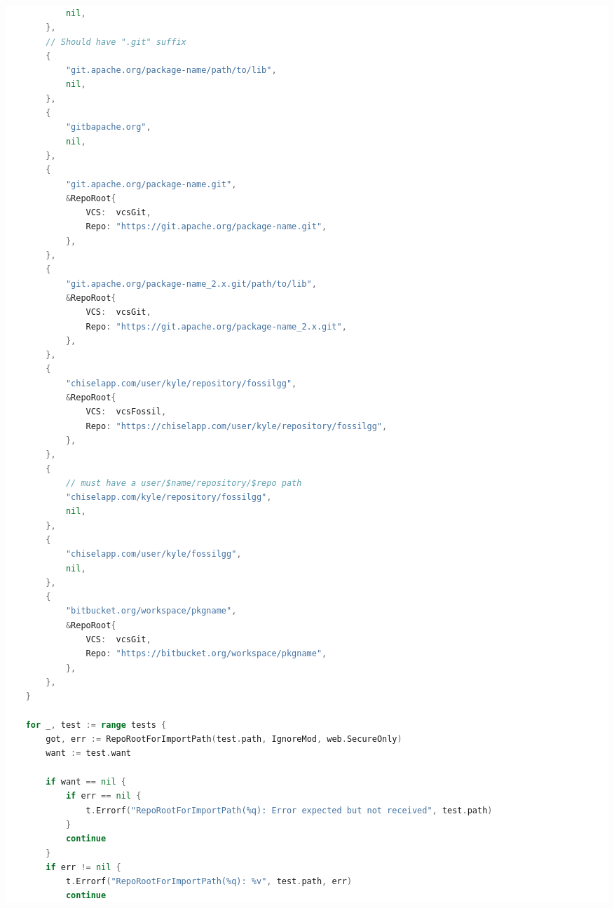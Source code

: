 ```go
			nil,
		},
		// Should have ".git" suffix
		{
			"git.apache.org/package-name/path/to/lib",
			nil,
		},
		{
			"gitbapache.org",
			nil,
		},
		{
			"git.apache.org/package-name.git",
			&RepoRoot{
				VCS:  vcsGit,
				Repo: "https://git.apache.org/package-name.git",
			},
		},
		{
			"git.apache.org/package-name_2.x.git/path/to/lib",
			&RepoRoot{
				VCS:  vcsGit,
				Repo: "https://git.apache.org/package-name_2.x.git",
			},
		},
		{
			"chiselapp.com/user/kyle/repository/fossilgg",
			&RepoRoot{
				VCS:  vcsFossil,
				Repo: "https://chiselapp.com/user/kyle/repository/fossilgg",
			},
		},
		{
			// must have a user/$name/repository/$repo path
			"chiselapp.com/kyle/repository/fossilgg",
			nil,
		},
		{
			"chiselapp.com/user/kyle/fossilgg",
			nil,
		},
		{
			"bitbucket.org/workspace/pkgname",
			&RepoRoot{
				VCS:  vcsGit,
				Repo: "https://bitbucket.org/workspace/pkgname",
			},
		},
	}

	for _, test := range tests {
		got, err := RepoRootForImportPath(test.path, IgnoreMod, web.SecureOnly)
		want := test.want

		if want == nil {
			if err == nil {
				t.Errorf("RepoRootForImportPath(%q): Error expected but not received", test.path)
			}
			continue
		}
		if err != nil {
			t.Errorf("RepoRootForImportPath(%q): %v", test.path, err)
			continue
```